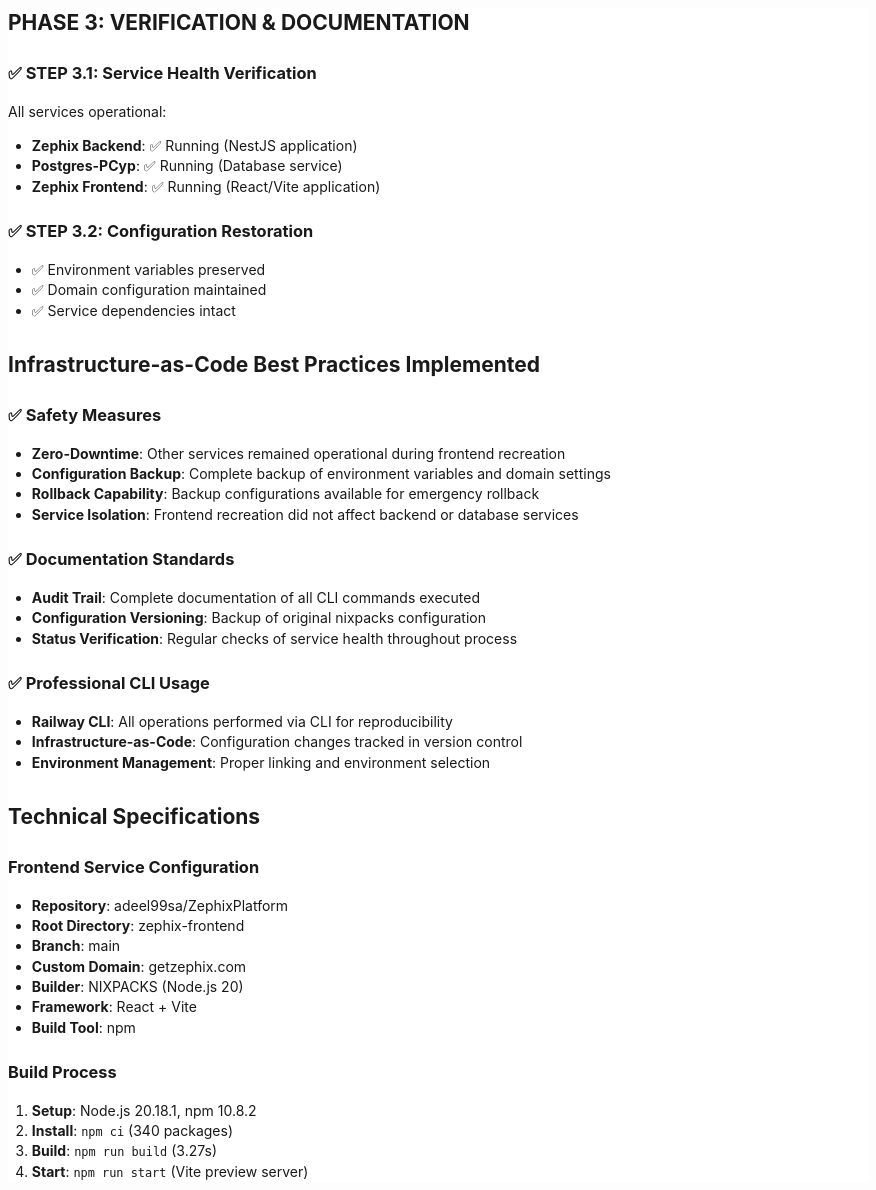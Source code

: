 ## PHASE 3: VERIFICATION & DOCUMENTATION

### ✅ STEP 3.1: Service Health Verification
All services operational:
- **Zephix Backend**: ✅ Running (NestJS application)
- **Postgres-PCyp**: ✅ Running (Database service)
- **Zephix Frontend**: ✅ Running (React/Vite application)

### ✅ STEP 3.2: Configuration Restoration
- ✅ Environment variables preserved
- ✅ Domain configuration maintained
- ✅ Service dependencies intact

## Infrastructure-as-Code Best Practices Implemented

### ✅ Safety Measures
- **Zero-Downtime**: Other services remained operational during frontend recreation
- **Configuration Backup**: Complete backup of environment variables and domain settings
- **Rollback Capability**: Backup configurations available for emergency rollback
- **Service Isolation**: Frontend recreation did not affect backend or database services

### ✅ Documentation Standards
- **Audit Trail**: Complete documentation of all CLI commands executed
- **Configuration Versioning**: Backup of original nixpacks configuration
- **Status Verification**: Regular checks of service health throughout process

### ✅ Professional CLI Usage
- **Railway CLI**: All operations performed via CLI for reproducibility
- **Infrastructure-as-Code**: Configuration changes tracked in version control
- **Environment Management**: Proper linking and environment selection

## Technical Specifications

### Frontend Service Configuration
- **Repository**: adeel99sa/ZephixPlatform
- **Root Directory**: zephix-frontend
- **Branch**: main
- **Custom Domain**: getzephix.com
- **Builder**: NIXPACKS (Node.js 20)
- **Framework**: React + Vite
- **Build Tool**: npm

### Build Process
1. **Setup**: Node.js 20.18.1, npm 10.8.2
2. **Install**: `npm ci` (340 packages)
3. **Build**: `npm run build` (3.27s)
4. **Start**: `npm run start` (Vite preview server)
